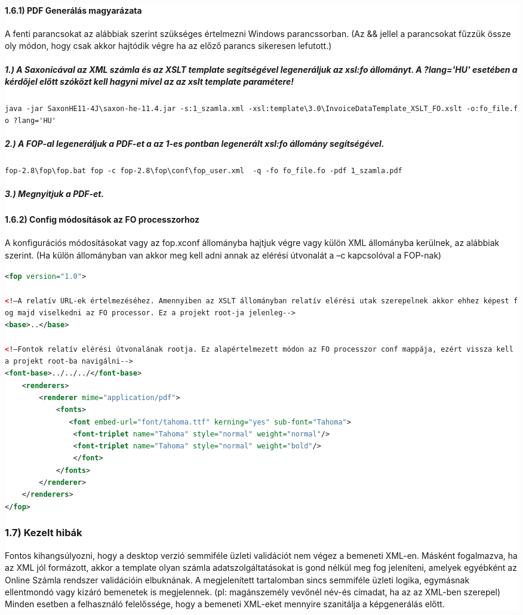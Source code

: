 #### 1.6.1) PDF Generálás magyarázata
A fenti parancsokat az alábbiak szerint szükséges értelmezni Windows parancssorban. (Az && jellel a parancsokat fűzzük össze oly módon, hogy csak akkor hajtódik végre ha az előző parancs sikeresen lefutott.)

##### 1.) A Saxonicával az XML számla és az XSLT template segítségével legeneráljuk az xsl:fo állományt. A ?lang='HU' esetében a kérdőjel előtt szóközt kell hagyni mivel az az xslt template paramétere!
```
java -jar SaxonHE11-4J\saxon-he-11.4.jar -s:1_szamla.xml -xsl:template\3.0\InvoiceDataTemplate_XSLT_FO.xslt -o:fo_file.fo ?lang='HU'
```
##### 2.) A FOP-al legeneráljuk a PDF-et a az 1-es pontban legenerált xsl:fo állomány segítségével.
```
fop-2.8\fop\fop.bat fop -c fop-2.8\fop\conf\fop_user.xml  -q -fo fo_file.fo -pdf 1_szamla.pdf 
```
##### 3.) Megnyitjuk a PDF-et.

#### 1.6.2) Config módosítások az FO processzorhoz

A konfigurációs módosításokat vagy az fop.xconf állományba hajtjuk végre vagy külön XML állományba kerülnek, az alábbiak szerint. (Ha külön állományban van akkor meg kell adni annak az elérési útvonalát a –c kapcsolóval a FOP-nak)

```xml
<fop version="1.0">

<!—A relatív URL-ek értelmezéséhez. Amennyiben az XSLT állományban relatív elérési utak szerepelnek akkor ehhez képest fog majd viselkedni az FO processor. Ez a projekt root-ja jelenleg-->
<base>..</base>

<!—Fontok relatív elérési útvonalának rootja. Ez alapértelmezett módon az FO processzor conf mappája, ezért vissza kell a projekt root-ba navigálni-->
<font-base>../../../</font-base>
    <renderers>
        <renderer mime="application/pdf">
            <fonts>
               <font embed-url="font/tahoma.ttf" kerning="yes" sub-font="Tahoma">
                <font-triplet name="Tahoma" style="normal" weight="normal"/>
                <font-triplet name="Tahoma" style="normal" weight="bold"/>
                </font>
            </fonts>
        </renderer>
    </renderers>
</fop>

```

### 1.7) Kezelt hibák

Fontos kihangsúlyozni, hogy a desktop verzió semmiféle üzleti validációt nem végez a bemeneti XML-en. Másként fogalmazva, ha az XML jól formázott, akkor a template olyan számla adatszolgáltatásokat is gond nélkül meg fog jeleníteni, amelyek egyébként az Online Számla rendszer validációin elbuknának. A megjelenített tartalomban sincs semmiféle üzleti logika, egymásnak ellentmondó vagy kizáró bemenetek is megjelennek. (pl: magánszemély vevőnél név-és címadat, ha az az XML-ben szerepel) Minden esetben a felhasználó felelőssége, hogy a bemeneti XML-eket mennyire szanitálja a képgenerálás előtt.

